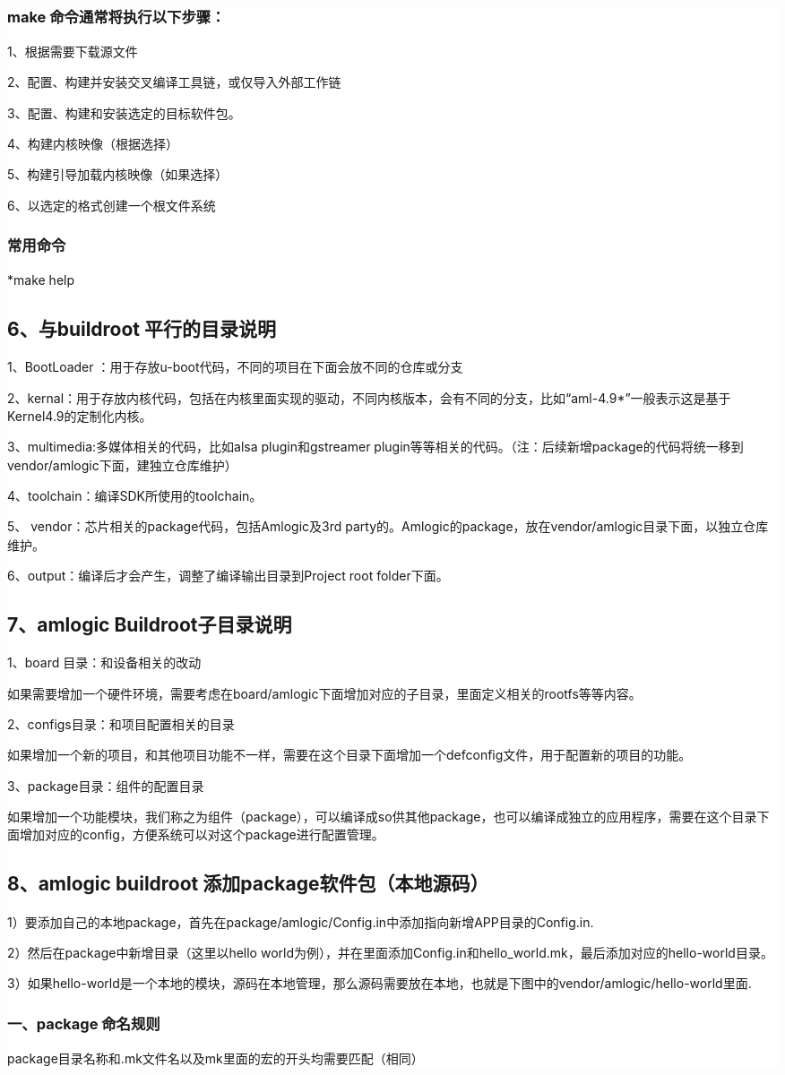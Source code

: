 ### make 命令通常将执行以下步骤：
1、根据需要下载源文件

2、配置、构建并安装交叉编译工具链，或仅导入外部工作链

3、配置、构建和安装选定的目标软件包。

4、构建内核映像（根据选择）

5、构建引导加载内核映像（如果选择）

6、以选定的格式创建一个根文件系统
### 常用命令

*make help


## 6、与buildroot 平行的目录说明

1、BootLoader ：用于存放u-boot代码，不同的项目在下面会放不同的仓库或分支

2、kernal：用于存放内核代码，包括在内核里面实现的驱动，不同内核版本，会有不同的分支，比如“aml-4.9*”一般表示这是基于Kernel4.9的定制化内核。

3、multimedia:多媒体相关的代码，比如alsa plugin和gstreamer plugin等等相关的代码。（注：后续新增package的代码将统一移到vendor/amlogic下面，建独立仓库维护）

4、toolchain：编译SDK所使用的toolchain。

5、 vendor：芯片相关的package代码，包括Amlogic及3rd party的。Amlogic的package，放在vendor/amlogic目录下面，以独立仓库维护。

6、output：编译后才会产生，调整了编译输出目录到Project root folder下面。

## 7、amlogic Buildroot子目录说明

1、board 目录：和设备相关的改动

  如果需要增加一个硬件环境，需要考虑在board/amlogic下面增加对应的子目录，里面定义相关的rootfs等等内容。

2、configs目录：和项目配置相关的目录

  如果增加一个新的项目，和其他项目功能不一样，需要在这个目录下面增加一个defconfig文件，用于配置新的项目的功能。

3、package目录：组件的配置目录

  如果增加一个功能模块，我们称之为组件（package），可以编译成so供其他package，也可以编译成独立的应用程序，需要在这个目录下面增加对应的config，方便系统可以对这个package进行配置管理。

 ## 8、amlogic buildroot 添加package软件包（本地源码）

  1）要添加自己的本地package，首先在package/amlogic/Config.in中添加指向新增APP目录的Config.in.

  2）然后在package中新增目录（这里以hello world为例），并在里面添加Config.in和hello_world.mk，最后添加对应的hello-world目录。

  3）如果hello-world是一个本地的模块，源码在本地管理，那么源码需要放在本地，也就是下图中的vendor/amlogic/hello-world里面.

  ### 一、package 命名规则

  package目录名称和.mk文件名以及mk里面的宏的开头均需要匹配（相同）
